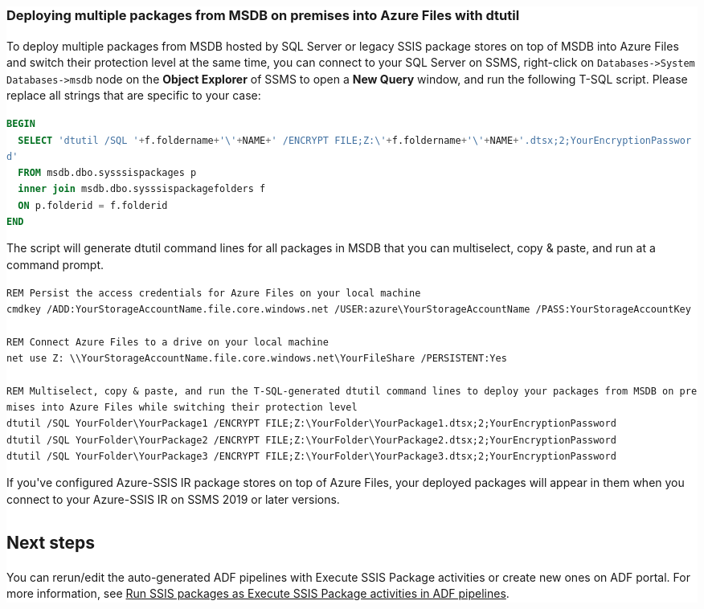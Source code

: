### Deploying multiple packages from MSDB on premises into Azure Files with dtutil

 To deploy multiple packages from MSDB hosted by SQL Server or legacy SSIS package stores on top of MSDB into Azure Files and switch their protection level at the same time, you can connect to your SQL Server on SSMS, right-click on `Databases->System Databases->msdb` node on the **Object Explorer** of SSMS to open a **New Query** window, and run the following T-SQL script. Please replace all strings that are specific to your case:  
  
```sql
BEGIN
  SELECT 'dtutil /SQL '+f.foldername+'\'+NAME+' /ENCRYPT FILE;Z:\'+f.foldername+'\'+NAME+'.dtsx;2;YourEncryptionPassword' 
  FROM msdb.dbo.sysssispackages p
  inner join msdb.dbo.sysssispackagefolders f
  ON p.folderid = f.folderid
END
```

The script will generate dtutil command lines for all packages in MSDB that you can multiselect, copy & paste, and run at a command prompt.

```dos
REM Persist the access credentials for Azure Files on your local machine
cmdkey /ADD:YourStorageAccountName.file.core.windows.net /USER:azure\YourStorageAccountName /PASS:YourStorageAccountKey

REM Connect Azure Files to a drive on your local machine
net use Z: \\YourStorageAccountName.file.core.windows.net\YourFileShare /PERSISTENT:Yes

REM Multiselect, copy & paste, and run the T-SQL-generated dtutil command lines to deploy your packages from MSDB on premises into Azure Files while switching their protection level
dtutil /SQL YourFolder\YourPackage1 /ENCRYPT FILE;Z:\YourFolder\YourPackage1.dtsx;2;YourEncryptionPassword
dtutil /SQL YourFolder\YourPackage2 /ENCRYPT FILE;Z:\YourFolder\YourPackage2.dtsx;2;YourEncryptionPassword
dtutil /SQL YourFolder\YourPackage3 /ENCRYPT FILE;Z:\YourFolder\YourPackage3.dtsx;2;YourEncryptionPassword
```

If you've configured Azure-SSIS IR package stores on top of Azure Files, your deployed packages will appear in them when you connect to your Azure-SSIS IR on SSMS 2019 or later versions.

## Next steps

You can rerun/edit the auto-generated ADF pipelines with Execute SSIS Package activities or create new ones on ADF portal. For more information, see [Run SSIS packages as Execute SSIS Package activities in ADF pipelines](./how-to-invoke-ssis-package-ssis-activity.md).